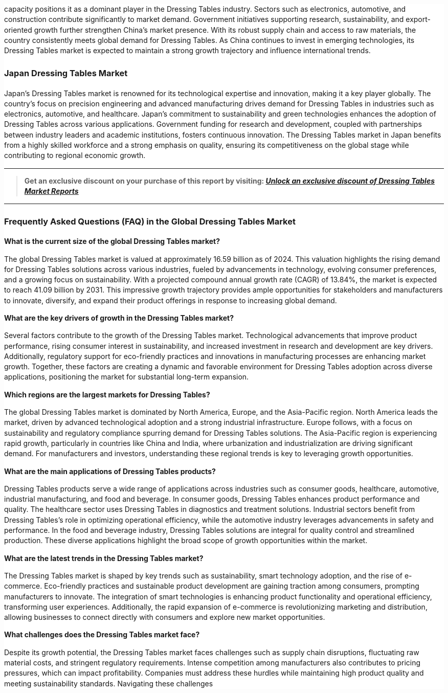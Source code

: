 capacity positions it as a dominant player in the Dressing Tables industry. Sectors such as electronics, automotive, and construction contribute significantly to market demand. Government initiatives supporting research, sustainability, and export-oriented growth further strengthen China&rsquo;s market presence. With its robust supply chain and access to raw materials, the country consistently meets global demand for Dressing Tables. As China continues to invest in emerging technologies, its Dressing Tables market is expected to maintain a strong growth trajectory and influence international trends.</p><h3>Japan Dressing Tables Market</h3><p>Japan&rsquo;s Dressing Tables market is renowned for its technological expertise and innovation, making it a key player globally. The country&rsquo;s focus on precision engineering and advanced manufacturing drives demand for Dressing Tables in industries such as electronics, automotive, and healthcare. Japan&rsquo;s commitment to sustainability and green technologies enhances the adoption of Dressing Tables across various applications. Government funding for research and development, coupled with partnerships between industry leaders and academic institutions, fosters continuous innovation. The Dressing Tables market in Japan benefits from a highly skilled workforce and a strong emphasis on quality, ensuring its competitiveness on the global stage while contributing to regional economic growth.</p><hr /><blockquote><p><strong>Get an exclusive discount on your purchase of this report by visiting: <em><a href="://marketresearchpulse.com/ask-for-discount/126511?utm_source=Github&amp;utm_medium=019">Unlock an exclusive discount of Dressing Tables Market Reports</a></em>&nbsp;</strong></p></blockquote><hr /><h3>Frequently Asked Questions (FAQ) in the Global Dressing Tables Market</h3><p><strong>What is the current size of the global Dressing Tables market?</strong></p><p>The global Dressing Tables market is valued at approximately 16.59 billion as of 2024. This valuation highlights the rising demand for Dressing Tables solutions across various industries, fueled by advancements in technology, evolving consumer preferences, and a growing focus on sustainability. With a projected compound annual growth rate (CAGR) of 13.84%, the market is expected to reach 41.09 billion by 2031. This impressive growth trajectory provides ample opportunities for stakeholders and manufacturers to innovate, diversify, and expand their product offerings in response to increasing global demand.</p><p><strong>What are the key drivers of growth in the Dressing Tables market?</strong></p><p>Several factors contribute to the growth of the Dressing Tables market. Technological advancements that improve product performance, rising consumer interest in sustainability, and increased investment in research and development are key drivers. Additionally, regulatory support for eco-friendly practices and innovations in manufacturing processes are enhancing market growth. Together, these factors are creating a dynamic and favorable environment for Dressing Tables adoption across diverse applications, positioning the market for substantial long-term expansion.</p><p><strong>Which regions are the largest markets for Dressing Tables?</strong></p><p>The global Dressing Tables market is dominated by North America, Europe, and the Asia-Pacific region. North America leads the market, driven by advanced technological adoption and a strong industrial infrastructure. Europe follows, with a focus on sustainability and regulatory compliance spurring demand for Dressing Tables solutions. The Asia-Pacific region is experiencing rapid growth, particularly in countries like China and India, where urbanization and industrialization are driving significant demand. For manufacturers and investors, understanding these regional trends is key to leveraging growth opportunities.</p><p><strong>What are the main applications of Dressing Tables products?</strong></p><p>Dressing Tables products serve a wide range of applications across industries such as consumer goods, healthcare, automotive, industrial manufacturing, and food and beverage. In consumer goods, Dressing Tables enhances product performance and quality. The healthcare sector uses Dressing Tables in diagnostics and treatment solutions. Industrial sectors benefit from Dressing Tables&rsquo;s role in optimizing operational efficiency, while the automotive industry leverages advancements in safety and performance. In the food and beverage industry, Dressing Tables solutions are integral for quality control and streamlined production. These diverse applications highlight the broad scope of growth opportunities within the market.</p><p><strong>What are the latest trends in the Dressing Tables market?</strong></p><p>The Dressing Tables market is shaped by key trends such as sustainability, smart technology adoption, and the rise of e-commerce. Eco-friendly practices and sustainable product development are gaining traction among consumers, prompting manufacturers to innovate. The integration of smart technologies is enhancing product functionality and operational efficiency, transforming user experiences. Additionally, the rapid expansion of e-commerce is revolutionizing marketing and distribution, allowing businesses to connect directly with consumers and explore new market opportunities.</p><p><strong>What challenges does the Dressing Tables market face?</strong></p><p>Despite its growth potential, the Dressing Tables market faces challenges such as supply chain disruptions, fluctuating raw material costs, and stringent regulatory requirements. Intense competition among manufacturers also contributes to pricing pressures, which can impact profitability. Companies must address these hurdles while maintaining high product quality and meeting sustainability standards. Navigating these challenges